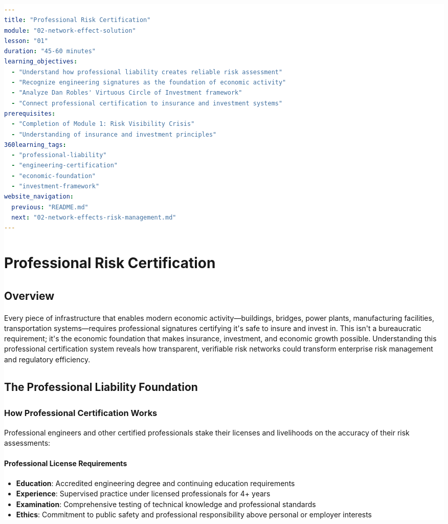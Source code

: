 ```yaml
---
title: "Professional Risk Certification"
module: "02-network-effect-solution"
lesson: "01"
duration: "45-60 minutes"
learning_objectives:
  - "Understand how professional liability creates reliable risk assessment"
  - "Recognize engineering signatures as the foundation of economic activity"
  - "Analyze Dan Robles' Virtuous Circle of Investment framework"
  - "Connect professional certification to insurance and investment systems"
prerequisites:
  - "Completion of Module 1: Risk Visibility Crisis"
  - "Understanding of insurance and investment principles"
360learning_tags:
  - "professional-liability"
  - "engineering-certification"
  - "economic-foundation"
  - "investment-framework"
website_navigation:
  previous: "README.md"
  next: "02-network-effects-risk-management.md"
---
```


# Professional Risk Certification

## Overview

Every piece of infrastructure that enables modern economic activity—buildings, bridges, power plants, manufacturing facilities, transportation systems—requires professional signatures certifying it's safe to insure and invest in. This isn't a bureaucratic requirement; it's the economic foundation that makes insurance, investment, and economic growth possible. Understanding this professional certification system reveals how transparent, verifiable risk networks could transform enterprise risk management and regulatory efficiency.

## The Professional Liability Foundation

### How Professional Certification Works

Professional engineers and other certified professionals stake their licenses and livelihoods on the accuracy of their risk assessments:

#### **Professional License Requirements**
- **Education**: Accredited engineering degree and continuing education requirements
- **Experience**: Supervised practice under licensed professionals for 4+ years
- **Examination**: Comprehensive testing of technical knowledge and professional standards
- **Ethics**: Commitment to public safety and professional responsibility above personal or employer interests
